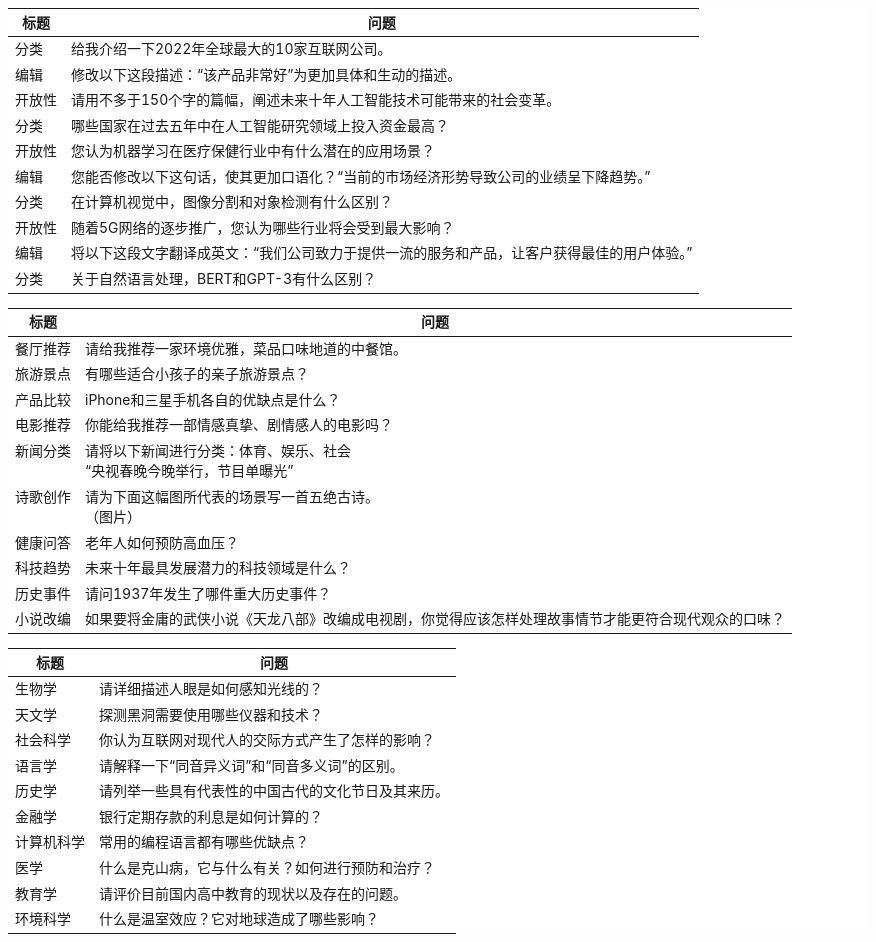 | 标题   | 问题                                                         |
| ------ | ------------------------------------------------------------ |
| 分类   | 给我介绍一下2022年全球最大的10家互联网公司。                 |
| 编辑   | 修改以下这段描述：“该产品非常好”为更加具体和生动的描述。     |
| 开放性 | 请用不多于150个字的篇幅，阐述未来十年人工智能技术可能带来的社会变革。 |
| 分类   | 哪些国家在过去五年中在人工智能研究领域上投入资金最高？      |
| 开放性 | 您认为机器学习在医疗保健行业中有什么潜在的应用场景？       |
| 编辑   | 您能否修改以下这句话，使其更加口语化？“当前的市场经济形势导致公司的业绩呈下降趋势。” |
| 分类   | 在计算机视觉中，图像分割和对象检测有什么区别？             |
| 开放性 | 随着5G网络的逐步推广，您认为哪些行业将会受到最大影响？     |
| 编辑   | 将以下这段文字翻译成英文：“我们公司致力于提供一流的服务和产品，让客户获得最佳的用户体验。” |
| 分类   | 关于自然语言处理，BERT和GPT-3有什么区别？                  |

|标题|问题|
|----|----|
|餐厅推荐|请给我推荐一家环境优雅，菜品口味地道的中餐馆。|
|旅游景点|有哪些适合小孩子的亲子旅游景点？|
|产品比较|iPhone和三星手机各自的优缺点是什么？|
|电影推荐|你能给我推荐一部情感真挚、剧情感人的电影吗？|
|新闻分类|请将以下新闻进行分类：体育、娱乐、社会<br>“央视春晚今晚举行，节目单曝光”|
|诗歌创作|请为下面这幅图所代表的场景写一首五绝古诗。<br>（图片）|
|健康问答|老年人如何预防高血压？|
|科技趋势|未来十年最具发展潜力的科技领域是什么？|
|历史事件|请问1937年发生了哪件重大历史事件？|
|小说改编|如果要将金庸的武侠小说《天龙八部》改编成电视剧，你觉得应该怎样处理故事情节才能更符合现代观众的口味？|

|标题|问题|
|---|---|
|生物学|请详细描述人眼是如何感知光线的？|
|天文学|探测黑洞需要使用哪些仪器和技术？|
|社会科学|你认为互联网对现代人的交际方式产生了怎样的影响？|
|语言学|请解释一下“同音异义词”和“同音多义词”的区别。|
|历史学|请列举一些具有代表性的中国古代的文化节日及其来历。|
|金融学|银行定期存款的利息是如何计算的？|
|计算机科学|常用的编程语言都有哪些优缺点？|
|医学|什么是克山病，它与什么有关？如何进行预防和治疗？|
|教育学|请评价目前国内高中教育的现状以及存在的问题。|
|环境科学|什么是温室效应？它对地球造成了哪些影响？|
